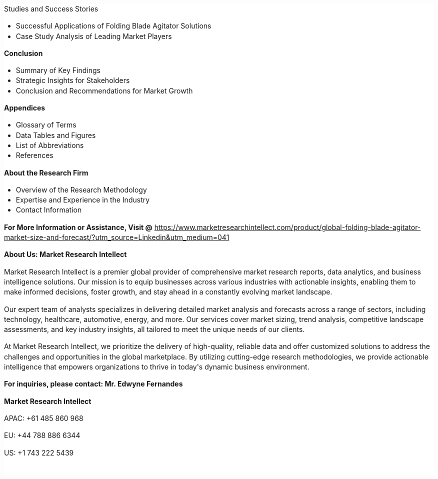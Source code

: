 Studies and Success Stories</strong></p><ul><li>Successful Applications of Folding Blade Agitator Solutions</li><li>Case Study Analysis of Leading Market Players</li></ul><p><strong>Conclusion</strong></p><ul><li>Summary of Key Findings</li><li>Strategic Insights for Stakeholders</li><li>Conclusion and Recommendations for Market Growth</li></ul><p><strong>Appendices</strong></p><ul><li>Glossary of Terms</li><li>Data Tables and Figures</li><li>List of Abbreviations</li><li>References</li></ul><p><strong>About the Research Firm</strong></p><ul><li>Overview of the Research Methodology</li><li>Expertise and Experience in the Industry</li><li>Contact Information</li></ul></div><div class="article-main__content" data-test-id="publishing-text-block"><p><span class="font-[700]"><strong>For More Information or Assistance, Visit @</strong>&nbsp;<a href="https://www.marketresearchintellect.com/product/global-folding-blade-agitator-market-size-and-forecast/?utm_source=Linkedin&utm_medium=041">https://www.marketresearchintellect.com/product/global-folding-blade-agitator-market-size-and-forecast/?utm_source=Linkedin&utm_medium=041</a></span></p><p><strong>About Us: Market Research Intellect</strong></p><p>Market Research Intellect is a premier global provider of comprehensive market research reports, data analytics, and business intelligence solutions. Our mission is to equip businesses across various industries with actionable insights, enabling them to make informed decisions, foster growth, and stay ahead in a constantly evolving market landscape.</p><p>Our expert team of analysts specializes in delivering detailed market analysis and forecasts across a range of sectors, including technology, healthcare, automotive, energy, and more. Our services cover market sizing, trend analysis, competitive landscape assessments, and key industry insights, all tailored to meet the unique needs of our clients.</p><p>At Market Research Intellect, we prioritize the delivery of high-quality, reliable data and offer customized solutions to address the challenges and opportunities in the global marketplace. By utilizing cutting-edge research methodologies, we provide actionable intelligence that empowers organizations to thrive in today's dynamic business environment.</p><p><strong>For inquiries, please contact: Mr. Edwyne Fernandes</strong></p><p><strong>Market Research Intellect</strong></p><p>APAC: +61 485 860 968</p><p>EU: +44 788 886 6344</p><p>US: +1 743 222 5439</p></div><div class="article-main__content" data-test-id="publishing-text-block">&nbsp;</div>
